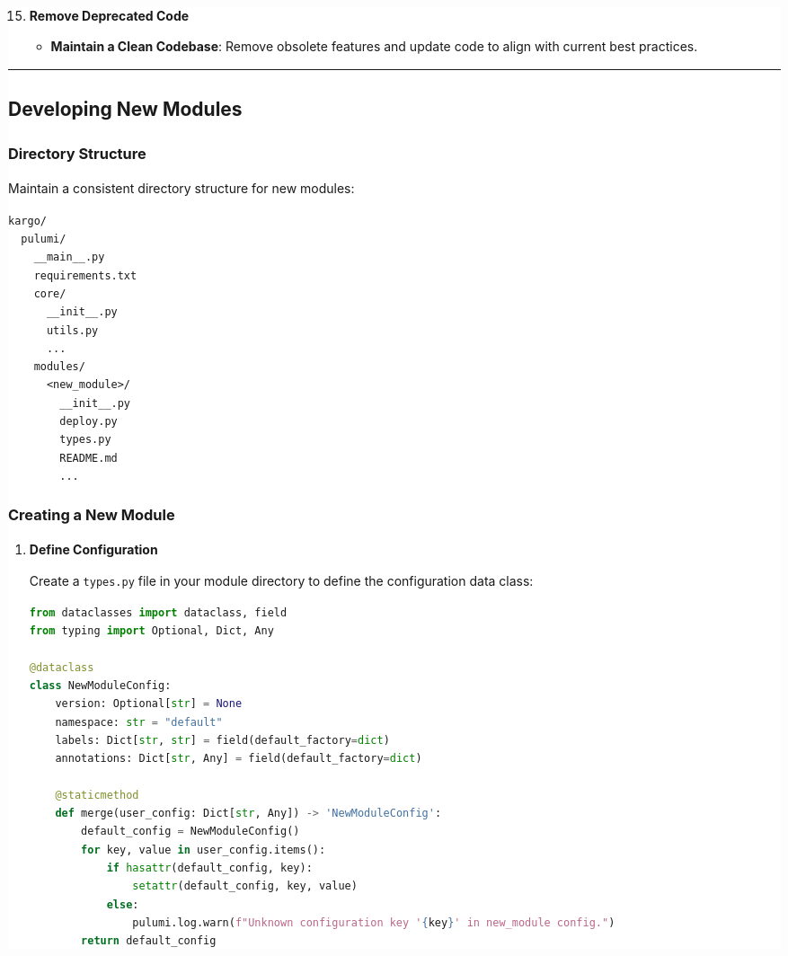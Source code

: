 15. **Remove Deprecated Code**

    - **Maintain a Clean Codebase**: Remove obsolete features and update code to align with current best practices.

---

## Developing New Modules

### Directory Structure

Maintain a consistent directory structure for new modules:

```
kargo/
  pulumi/
    __main__.py
    requirements.txt
    core/
      __init__.py
      utils.py
      ...
    modules/
      <new_module>/
        __init__.py
        deploy.py
        types.py
        README.md
        ...
```

### Creating a New Module

1. **Define Configuration**

   Create a `types.py` file in your module directory to define the configuration data class:

   ```python
   from dataclasses import dataclass, field
   from typing import Optional, Dict, Any

   @dataclass
   class NewModuleConfig:
       version: Optional[str] = None
       namespace: str = "default"
       labels: Dict[str, str] = field(default_factory=dict)
       annotations: Dict[str, Any] = field(default_factory=dict)

       @staticmethod
       def merge(user_config: Dict[str, Any]) -> 'NewModuleConfig':
           default_config = NewModuleConfig()
           for key, value in user_config.items():
               if hasattr(default_config, key):
                   setattr(default_config, key, value)
               else:
                   pulumi.log.warn(f"Unknown configuration key '{key}' in new_module config.")
           return default_config
   ```
